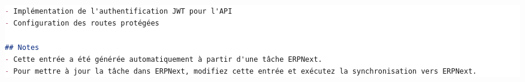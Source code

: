 ```markdown
- Implémentation de l'authentification JWT pour l'API
- Configuration des routes protégées

## Notes
- Cette entrée a été générée automatiquement à partir d'une tâche ERPNext.
- Pour mettre à jour la tâche dans ERPNext, modifiez cette entrée et exécutez la synchronisation vers ERPNext.
```
